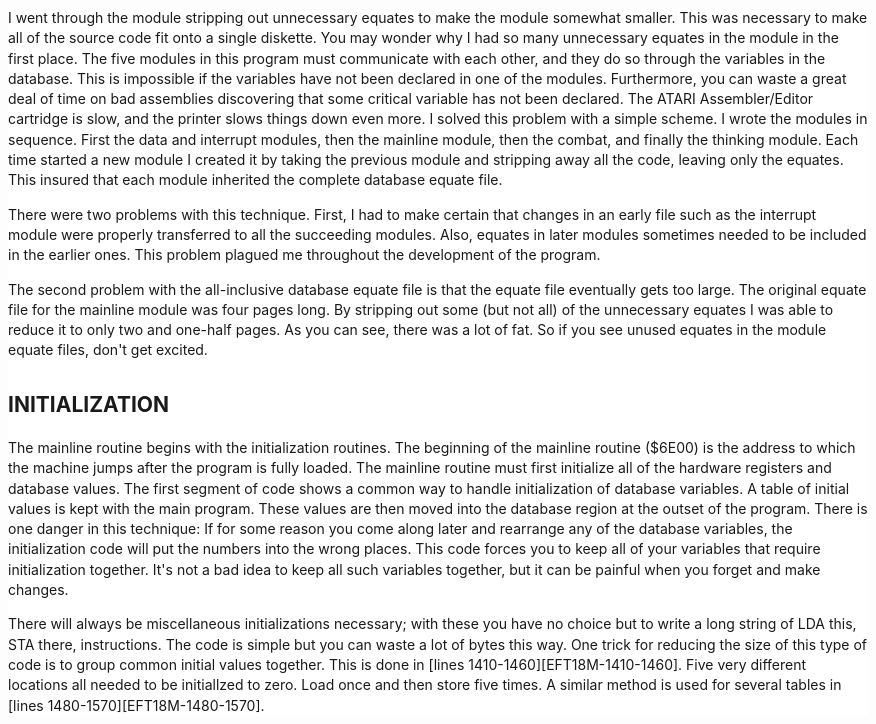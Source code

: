 I went through the module stripping out unnecessary equates to make the
module somewhat smaller. This was necessary to make all of the source code
fit onto a single diskette. You may wonder why I had so many unnecessary
equates in the module in the first place. The five modules in this program
must communicate with each other, and they do so through the variables in the
database. This is impossible if the variables have not been declared in one
of the modules. Furthermore, you can waste a great deal of time on bad
assemblies discovering that some critical variable has not been declared.
The ATARI Assembler/Editor cartridge is slow, and the printer slows things
down even more. I solved this problem with a simple scheme. I wrote the
modules in sequence. First the data and interrupt modules, then the mainline
module, then the combat, and finally the thinking module. Each time
started a new module I created it by taking the previous module and stripping
away all the code, leaving only the equates. This insured that each module
inherited the complete database equate file.

There were two problems with this technique. First, I had to make
certain that changes in an early file such as the interrupt module were
properly transferred to all the succeeding modules. Also, equates in later
modules sometimes needed to be included in the earlier ones. This problem
plagued me throughout the development of the program.

The second problem with the all-inclusive database equate file is that
the equate file eventually gets too large. The original equate file for the
mainline module was four pages long. By stripping out some (but not all) of
the unnecessary equates I was able to reduce it to only two and one-half
pages. As you can see, there was a lot of fat. So if you see unused equates
in the module equate files, don't get excited.

INITIALIZATION
---

The mainline routine begins with the initialization routines. The
beginning of the mainline routine ($6E00) is the address to which the machine
jumps after the program is fully loaded. The mainline routine must first
initialize all of the hardware registers and database values. The first
segment of code shows a common way to handle initialization of database
variables. A table of initial values is kept with the main program. These
values are then moved into the database region at the outset of the program.
There is one danger in this technique: If for some reason you come along
later and rearrange any of the database variables, the initialization code
will put the numbers into the wrong places. This code forces you to keep all
of your variables that require initialization together. It's not a bad idea
to keep all such variables together, but it can be painful when you forget
and make changes.

There will always be miscellaneous initializations necessary; with these
you have no choice but to write a long string of LDA this, STA there,
instructions. The code is simple but you can waste a lot of bytes this way.
One trick for reducing the size of this type of code is to group common
initial values together. This is done in [lines 1410-1460][EFT18M-1410-1460]. Five very
different locations all needed to be initiallzed to zero. Load once and then
store five times. A similar method is used for several tables in
[lines 1480-1570][EFT18M-1480-1570].
